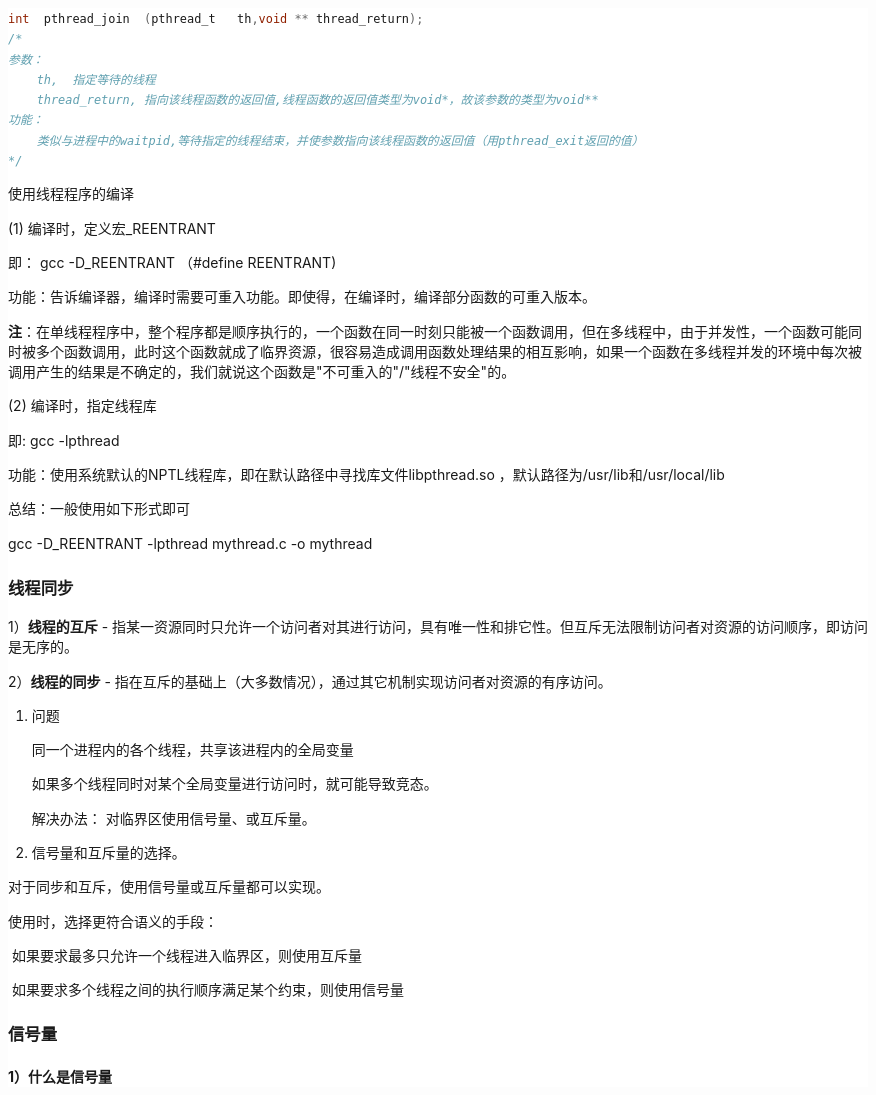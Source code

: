 ```c
int  pthread_join  (pthread_t   th,void ** thread_return);
/*
参数：
	th,  指定等待的线程
	thread_return, 指向该线程函数的返回值,线程函数的返回值类型为void*，故该参数的类型为void**
功能：
	类似与进程中的waitpid,等待指定的线程结束，并使参数指向该线程函数的返回值（用pthread_exit返回的值）
*/
```

使用线程程序的编译

 (1) 编译时，定义宏_REENTRANT

即： gcc -D_REENTRANT （#define REENTRANT)

功能：告诉编译器，编译时需要可重入功能。即使得，在编译时，编译部分函数的可重入版本。

**注**：在单线程程序中，整个程序都是顺序执行的，一个函数在同一时刻只能被一个函数调用，但在多线程中，由于并发性，一个函数可能同时被多个函数调用，此时这个函数就成了临界资源，很容易造成调用函数处理结果的相互影响，如果一个函数在多线程并发的环境中每次被调用产生的结果是不确定的，我们就说这个函数是"不可重入的"/"线程不安全"的。       

 (2) 编译时，指定线程库

即: gcc -lpthread

功能：使用系统默认的NPTL线程库，即在默认路径中寻找库文件libpthread.so ，默认路径为/usr/lib和/usr/local/lib     

总结：一般使用如下形式即可

gcc  -D_REENTRANT  -lpthread  mythread.c  -o  mythread 

### 线程同步

1）**线程的互斥** - 指某一资源同时只允许一个访问者对其进行访问，具有唯一性和排它性。但互斥无法限制访问者对资源的访问顺序，即访问是无序的。

2）**线程的同步** - 指在互斥的基础上（大多数情况），通过其它机制实现访问者对资源的有序访问。

1. 问题

     同一个进程内的各个线程，共享该进程内的全局变量

     如果多个线程同时对某个全局变量进行访问时，就可能导致竞态。

    解决办法： 对临界区使用信号量、或互斥量。

2. 信号量和互斥量的选择。

  对于同步和互斥，使用信号量或互斥量都可以实现。

  使用时，选择更符合语义的手段：

​        如果要求最多只允许一个线程进入临界区，则使用互斥量

​        如果要求多个线程之间的执行顺序满足某个约束，则使用信号量

   

### 信号量

#### 1）什么是信号量
